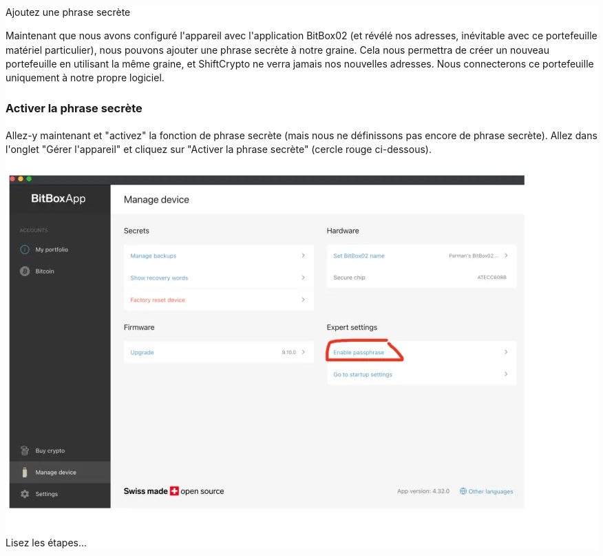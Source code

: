 Ajoutez une phrase secrète

Maintenant que nous avons configuré l'appareil avec l'application BitBox02 (et révélé nos adresses, inévitable avec ce portefeuille matériel particulier), nous pouvons ajouter une phrase secrète à notre graine. Cela nous permettra de créer un nouveau portefeuille en utilisant la même graine, et ShiftCrypto ne verra jamais nos nouvelles adresses. Nous connecterons ce portefeuille uniquement à notre propre logiciel.

### Activer la phrase secrète

Allez-y maintenant et "activez" la fonction de phrase secrète (mais nous ne définissons pas encore de phrase secrète). Allez dans l'onglet "Gérer l'appareil" et cliquez sur "Activer la phrase secrète" (cercle rouge ci-dessous).

![image](assets/23.webp)

Lisez les étapes...
